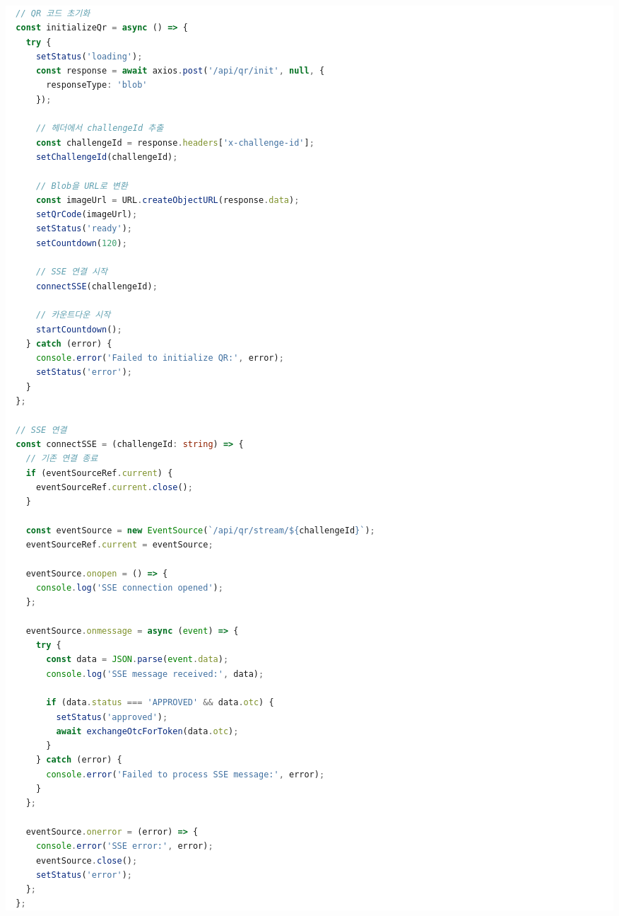 ```typescript
  // QR 코드 초기화
  const initializeQr = async () => {
    try {
      setStatus('loading');
      const response = await axios.post('/api/qr/init', null, {
        responseType: 'blob'
      });
      
      // 헤더에서 challengeId 추출
      const challengeId = response.headers['x-challenge-id'];
      setChallengeId(challengeId);
      
      // Blob을 URL로 변환
      const imageUrl = URL.createObjectURL(response.data);
      setQrCode(imageUrl);
      setStatus('ready');
      setCountdown(120);
      
      // SSE 연결 시작
      connectSSE(challengeId);
      
      // 카운트다운 시작
      startCountdown();
    } catch (error) {
      console.error('Failed to initialize QR:', error);
      setStatus('error');
    }
  };

  // SSE 연결
  const connectSSE = (challengeId: string) => {
    // 기존 연결 종료
    if (eventSourceRef.current) {
      eventSourceRef.current.close();
    }

    const eventSource = new EventSource(`/api/qr/stream/${challengeId}`);
    eventSourceRef.current = eventSource;

    eventSource.onopen = () => {
      console.log('SSE connection opened');
    };

    eventSource.onmessage = async (event) => {
      try {
        const data = JSON.parse(event.data);
        console.log('SSE message received:', data);
        
        if (data.status === 'APPROVED' && data.otc) {
          setStatus('approved');
          await exchangeOtcForToken(data.otc);
        }
      } catch (error) {
        console.error('Failed to process SSE message:', error);
      }
    };

    eventSource.onerror = (error) => {
      console.error('SSE error:', error);
      eventSource.close();
      setStatus('error');
    };
  };
```